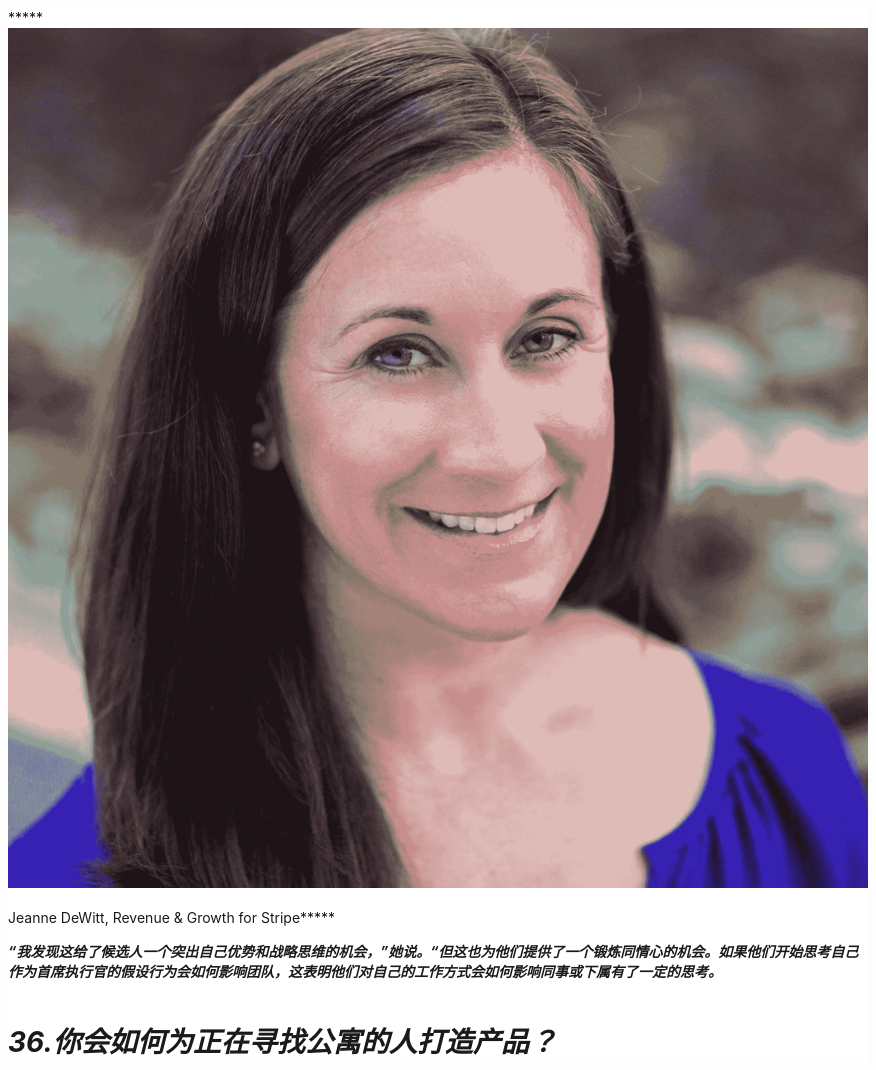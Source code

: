 *****![](img/e661497c75aa15d6a52fc7464da364dd.png)

Jeanne DeWitt, Revenue & Growth for Stripe***** 

*****“我发现这给了候选人一个突出自己优势和战略思维的机会，”她说。“但这也为他们提供了一个锻炼同情心的机会。如果他们开始思考自己作为首席执行官的假设行为会如何影响团队，这表明他们对自己的工作方式会如何影响同事或下属有了一定的思考。*****

# *****36.你会如何为正在寻找公寓的人打造产品？*****
